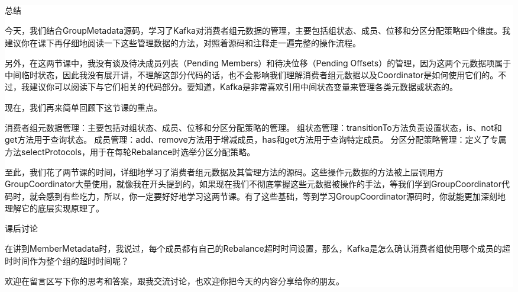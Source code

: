 总结

今天，我们结合GroupMetadata源码，学习了Kafka对消费者组元数据的管理，主要包括组状态、成员、位移和分区分配策略四个维度。我建议你在课下再仔细地阅读一下这些管理数据的方法，对照着源码和注释走一遍完整的操作流程。

另外，在这两节课中，我没有谈及待决成员列表（Pending Members）和待决位移（Pending Offsets）的管理，因为这两个元数据项属于中间临时状态，因此我没有展开讲，不理解这部分代码的话，也不会影响我们理解消费者组元数据以及Coordinator是如何使用它们的。不过，我建议你可以阅读下与它们相关的代码部分。要知道，Kafka是非常喜欢引用中间状态变量来管理各类元数据或状态的。

现在，我们再来简单回顾下这节课的重点。


消费者组元数据管理：主要包括对组状态、成员、位移和分区分配策略的管理。
组状态管理：transitionTo方法负责设置状态，is、not和get方法用于查询状态。
成员管理：add、remove方法用于增减成员，has和get方法用于查询特定成员。
分区分配策略管理：定义了专属方法selectProtocols，用于在每轮Rebalance时选举分区分配策略。




至此，我们花了两节课的时间，详细地学习了消费者组元数据及其管理方法的源码。这些操作元数据的方法被上层调用方GroupCoordinator大量使用，就像我在开头提到的，如果现在我们不彻底掌握这些元数据被操作的手法，等我们学到GroupCoordinator代码时，就会感到有些吃力，所以，你一定要好好地学习这两节课。有了这些基础，等到学习GroupCoordinator源码时，你就能更加深刻地理解它的底层实现原理了。

课后讨论

在讲到MemberMetadata时，我说过，每个成员都有自己的Rebalance超时时间设置，那么，Kafka是怎么确认消费者组使用哪个成员的超时时间作为整个组的超时时间呢？

欢迎在留言区写下你的思考和答案，跟我交流讨论，也欢迎你把今天的内容分享给你的朋友。

                        
                        
                            